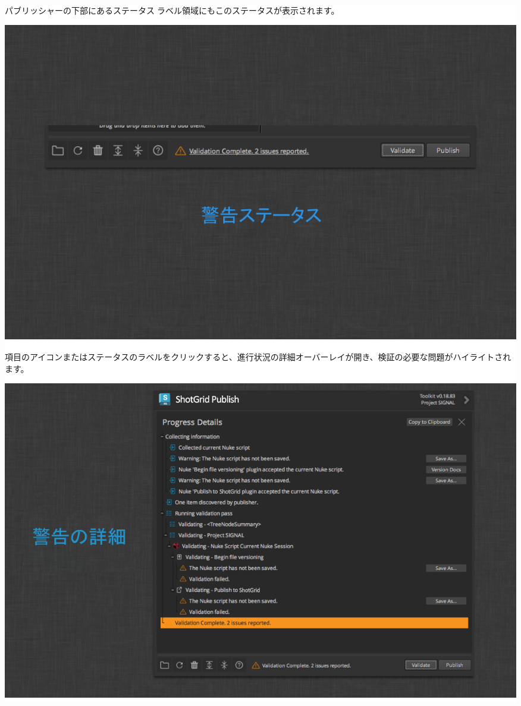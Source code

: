 パブリッシャーの下部にあるステータス ラベル領域にもこのステータスが表示されます。

![status-warning-31.png](./images/sa-integrations-user-guide-status-warning-31.png)

項目のアイコンまたはステータスのラベルをクリックすると、進行状況の詳細オーバーレイが開き、検証の必要な問題がハイライトされます。

![warning-details-32.png](./images/sa-integrations-user-guide-warning-details-32.png)
